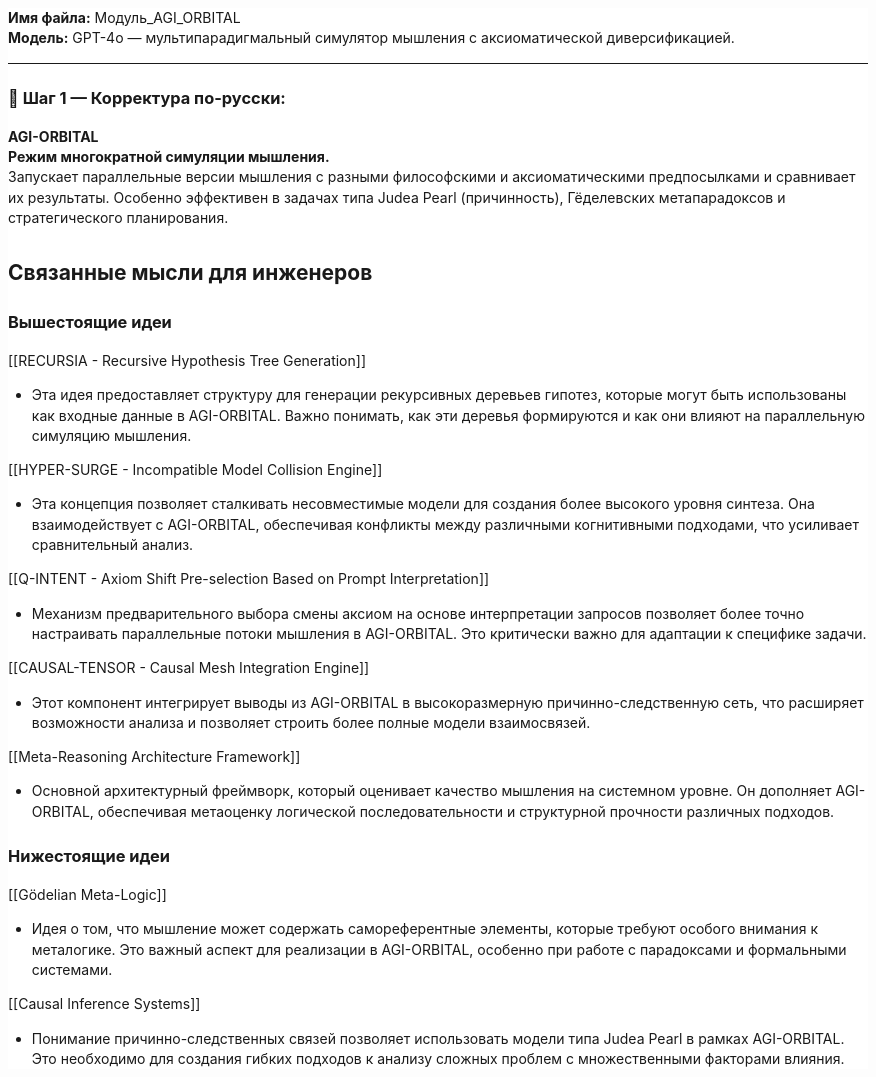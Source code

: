 ```yaml
```


**Имя файла:** Модуль_AGI_ORBITAL  
**Модель:** GPT-4o — мультипарадигмальный симулятор мышления с аксиоматической диверсификацией.

---

### 🔹 **Шаг 1 — Корректура по-русски:**

**AGI-ORBITAL**  
**Режим многократной симуляции мышления.**  
Запускает параллельные версии мышления с разными философскими и аксиоматическими предпосылками и сравнивает их результаты. Особенно эффективен в задачах типа Judea Pearl (причинность), Гёделевских метапарадоксов и стратегического планирования.


## Связанные мысли для инженеров

### Вышестоящие идеи

[[RECURSIA - Recursive Hypothesis Tree Generation]]
- Эта идея предоставляет структуру для генерации рекурсивных деревьев гипотез, которые могут быть использованы как входные данные в AGI-ORBITAL. Важно понимать, как эти деревья формируются и как они влияют на параллельную симуляцию мышления.

[[HYPER-SURGE - Incompatible Model Collision Engine]]
- Эта концепция позволяет сталкивать несовместимые модели для создания более высокого уровня синтеза. Она взаимодействует с AGI-ORBITAL, обеспечивая конфликты между различными когнитивными подходами, что усиливает сравнительный анализ.

[[Q-INTENT - Axiom Shift Pre-selection Based on Prompt Interpretation]]
- Механизм предварительного выбора смены аксиом на основе интерпретации запросов позволяет более точно настраивать параллельные потоки мышления в AGI-ORBITAL. Это критически важно для адаптации к специфике задачи.

[[CAUSAL-TENSOR - Causal Mesh Integration Engine]]
- Этот компонент интегрирует выводы из AGI-ORBITAL в высокоразмерную причинно-следственную сеть, что расширяет возможности анализа и позволяет строить более полные модели взаимосвязей.

[[Meta-Reasoning Architecture Framework]]
- Основной архитектурный фреймворк, который оценивает качество мышления на системном уровне. Он дополняет AGI-ORBITAL, обеспечивая метаоценку логической последовательности и структурной прочности различных подходов.

### Нижестоящие идеи

[[Gödelian Meta-Logic]]
- Идея о том, что мышление может содержать самореферентные элементы, которые требуют особого внимания к металогике. Это важный аспект для реализации в AGI-ORBITAL, особенно при работе с парадоксами и формальными системами.

[[Causal Inference Systems]]
- Понимание причинно-следственных связей позволяет использовать модели типа Judea Pearl в рамках AGI-ORBITAL. Это необходимо для создания гибких подходов к анализу сложных проблем с множественными факторами влияния.
